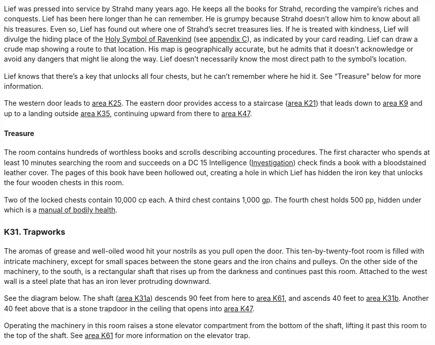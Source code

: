 Lief was pressed into service by Strahd many years ago. He keeps all the books for Strahd, recording the vampire’s riches and conquests. Lief has been here longer than he can remember. He is grumpy because Strahd doesn’t allow him to know about all his treasures. Even so, Lief has found out where one of Strahd’s secret treasures lies. If he is treated with kindness, Lief will divulge the hiding place of the [Holy Symbol of Ravenkind](https://www.dndbeyond.com/magic-items/5529-holy-symbol-of-ravenkind) (see [appendix C](https://www.dndbeyond.com/sources/cos/appendix-c-treasures#SymbolofRavenkind "appendix C")), as indicated by your card reading. Lief can draw a crude map showing a route to that location. His map is geographically accurate, but he admits that it doesn’t acknowledge or avoid any dangers that might lie along the way. Lief doesn’t necessarily know the most direct path to the symbol’s location.

Lief knows that there’s a key that unlocks all four chests, but he can’t remember where he hid it. See “Treasure” below for more information.

The western door leads to [area K25](https://www.dndbeyond.com/sources/dnd/cos/castle-ravenloft#K25AudienceHall "area K25"). The eastern door provides access to a staircase ([area K21](https://www.dndbeyond.com/sources/dnd/cos/castle-ravenloft#K21SouthTowerStair "area K21")) that leads down to [area K9](https://www.dndbeyond.com/sources/dnd/cos/castle-ravenloft#K9GuestsHall "area K9") and up to a landing outside [area K35](https://www.dndbeyond.com/sources/dnd/cos/castle-ravenloft#K35GuardianVermin "area K35"), continuing upward from there to [area K47](https://www.dndbeyond.com/sources/dnd/cos/castle-ravenloft#K47PortraitofStrahd "area K47").

#### [](https://www.dndbeyond.com/sources/dnd/cos/castle-ravenloft#K30Treasure)Treasure

The room contains hundreds of worthless books and scrolls describing accounting procedures. The first character who spends at least 10 minutes searching the room and succeeds on a DC 15 Intelligence ([Investigation](https://www.dndbeyond.com/sources/dnd/free-rules/playing-the-game#Skills)) check finds a book with a bloodstained leather cover. The pages of this book have been hollowed out, creating a hole in which Lief has hidden the iron key that unlocks the four wooden chests in this room.

Two of the locked chests contain 10,000 cp each. A third chest contains 1,000 gp. The fourth chest holds 500 pp, hidden under which is a [manual of bodily health](https://www.dndbeyond.com/magic-items/4674-manual-of-bodily-health).

### [](https://www.dndbeyond.com/sources/dnd/cos/castle-ravenloft#K31Trapworks)K31. Trapworks

The aromas of grease and well-oiled wood hit your nostrils as you pull open the door. This ten-by-twenty-foot room is filled with intricate machinery, except for small spaces between the stone gears and the iron chains and pulleys. On the other side of the machinery, to the south, is a rectangular shaft that rises up from the darkness and continues past this room. Attached to the west wall is a steel plate that has an iron lever protruding downward.

See the diagram below. The shaft ([area K31a](https://www.dndbeyond.com/sources/dnd/cos/castle-ravenloft#K31aElevatorShaft "area K31a")) descends 90 feet from here to [area K61](https://www.dndbeyond.com/sources/dnd/cos/castle-ravenloft#K61ElevatorTrap "area K61"), and ascends 40 feet to [area K31b](https://www.dndbeyond.com/sources/dnd/cos/castle-ravenloft#K31bShaftAccess "area K31b"). Another 40 feet above that is a stone trapdoor in the ceiling that opens into [area K47](https://www.dndbeyond.com/sources/dnd/cos/castle-ravenloft#K47PortraitofStrahd "area K47").

Operating the machinery in this room raises a stone elevator compartment from the bottom of the shaft, lifting it past this room to the top of the shaft. See [area K61](https://www.dndbeyond.com/sources/dnd/cos/castle-ravenloft#K61ElevatorTrap "area K61") for more information on the elevator trap.
